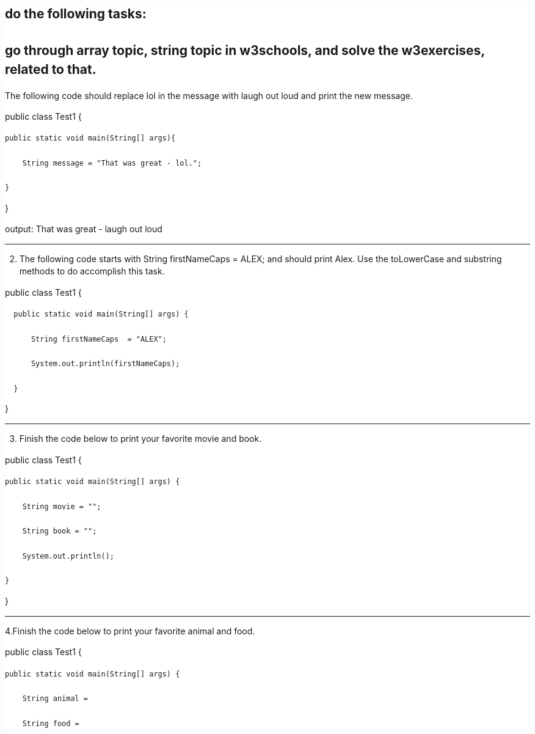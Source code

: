 do the following tasks:
------------------------------------
go through array topic, string topic in w3schools, and solve the w3exercises, related to that. 
-------------------------------
The following code should replace lol in the message with laugh out loud and print the new message.

  public class Test1 {

    public static void main(String[] args){
    
        String message = "That was great - lol.";

    }
    
  }


output: That was great - laugh out loud

-----------------------------------------------
2. The following code starts with String firstNameCaps = ALEX; and should print Alex. Use the toLowerCase and substring methods to do accomplish this task.

public class Test1 {

      public static void main(String[] args) {
   
          String firstNameCaps  = "ALEX";
   
          System.out.println(firstNameCaps);
   
      }
   
  }
  
--------------------------------
3. Finish the code below to print your favorite movie and book.

public class Test1 {

    public static void main(String[] args) {
    
        String movie = "";
        
        String book = "";
        
        System.out.println();
        
    }
    
}

----------------------------
4.Finish the code below to print your favorite animal and food.

public class Test1 {

    public static void main(String[] args) {
    
        String animal =
        
        String food =
        